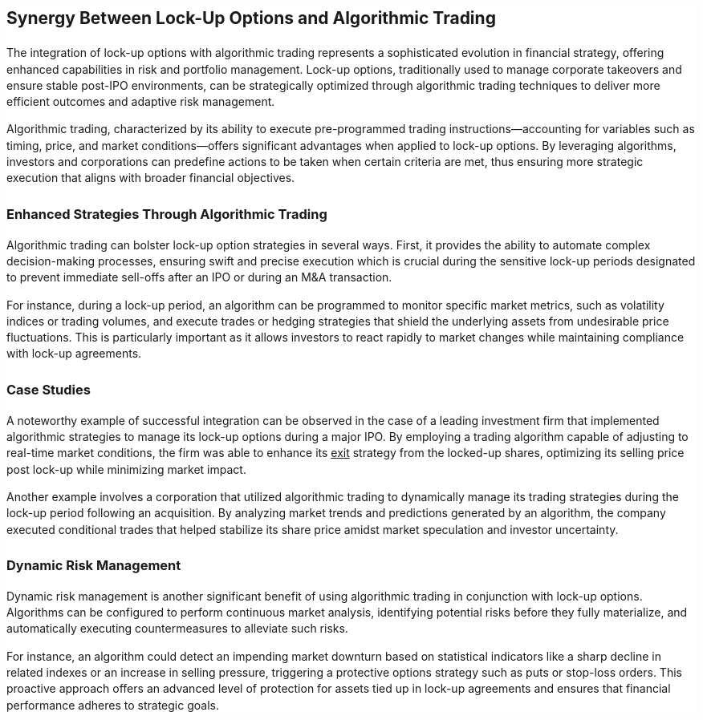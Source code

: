 ## Synergy Between Lock-Up Options and Algorithmic Trading

The integration of lock-up options with algorithmic trading represents a sophisticated evolution in financial strategy, offering enhanced capabilities in risk and portfolio management. Lock-up options, traditionally used to manage corporate takeovers and ensure stable post-IPO environments, can be strategically optimized through algorithmic trading techniques to deliver more efficient outcomes and adaptive risk management.

Algorithmic trading, characterized by its ability to execute pre-programmed trading instructions—accounting for variables such as timing, price, and market conditions—offers significant advantages when applied to lock-up options. By leveraging algorithms, investors and corporations can predefine actions to be taken when certain criteria are met, thus ensuring more strategic execution that aligns with broader financial objectives.

### Enhanced Strategies Through Algorithmic Trading

Algorithmic trading can bolster lock-up option strategies in several ways. First, it provides the ability to automate complex decision-making processes, ensuring swift and precise execution which is crucial during the sensitive lock-up periods designated to prevent immediate sell-offs after an IPO or during an M&A transaction.

For instance, during a lock-up period, an algorithm can be programmed to monitor specific market metrics, such as volatility indices or trading volumes, and execute trades or hedging strategies that shield the underlying assets from undesirable price fluctuations. This is particularly important as it allows investors to react rapidly to market changes while maintaining compliance with lock-up agreements.

### Case Studies

A noteworthy example of successful integration can be observed in the case of a leading investment firm that implemented algorithmic strategies to manage its lock-up options during a major IPO. By employing a trading algorithm capable of adjusting to real-time market conditions, the firm was able to enhance its [exit](/wiki/exit-strategy) strategy from the locked-up shares, optimizing its selling price post lock-up while minimizing market impact.

Another example involves a corporation that utilized algorithmic trading to dynamically manage its trading strategies during the lock-up period following an acquisition. By analyzing market trends and predictions generated by an algorithm, the company executed conditional trades that helped stabilize its share price amidst market speculation and investor uncertainty.

### Dynamic Risk Management

Dynamic risk management is another significant benefit of using algorithmic trading in conjunction with lock-up options. Algorithms can be configured to perform continuous market analysis, identifying potential risks before they fully materialize, and automatically executing countermeasures to alleviate such risks.

For instance, an algorithm could detect an impending market downturn based on statistical indicators like a sharp decline in related indexes or an increase in selling pressure, triggering a protective options strategy such as puts or stop-loss orders. This proactive approach offers an advanced level of protection for assets tied up in lock-up agreements and ensures that financial performance adheres to strategic goals.
